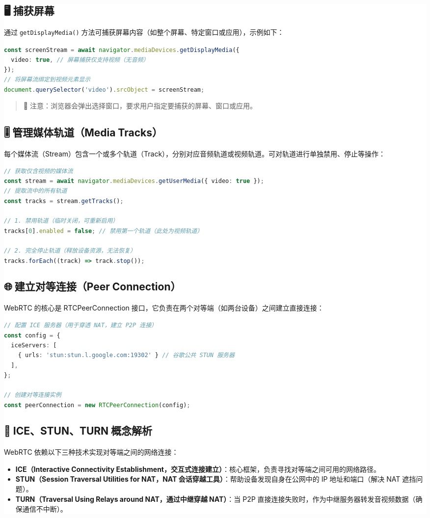 ## 🖥 捕获屏幕 ##

通过 `getDisplayMedia()` 方法可捕获屏幕内容（如整个屏幕、特定窗口或应用），示例如下：

```ts
const screenStream = await navigator.mediaDevices.getDisplayMedia({
  video: true, // 屏幕捕获仅支持视频（无音频）
});
// 将屏幕流绑定到视频元素显示
document.querySelector('video').srcObject = screenStream;
```

> 📌 注意：浏览器会弹出选择窗口，要求用户指定要捕获的屏幕、窗口或应用。

## 🎚 管理媒体轨道（Media Tracks） ##

每个媒体流（Stream）包含一个或多个轨道（Track），分别对应音频轨道或视频轨道。可对轨道进行单独禁用、停止等操作：

```ts
// 获取仅含视频的媒体流
const stream = await navigator.mediaDevices.getUserMedia({ video: true });
// 提取流中的所有轨道
const tracks = stream.getTracks();

// 1. 禁用轨道（临时关闭，可重新启用）
tracks[0].enabled = false; // 禁用第一个轨道（此处为视频轨道）

// 2. 完全停止轨道（释放设备资源，无法恢复）
tracks.forEach((track) => track.stop());
```

## 🌐 建立对等连接（Peer Connection） ##

WebRTC 的核心是 RTCPeerConnection 接口，它负责在两个对等端（如两台设备）之间建立直接连接：

```ts
// 配置 ICE 服务器（用于穿透 NAT，建立 P2P 连接）
const config = {
  iceServers: [
    { urls: 'stun:stun.l.google.com:19302' } // 谷歌公共 STUN 服务器
  ],
};

// 创建对等连接实例
const peerConnection = new RTCPeerConnection(config);
```

## 📡 ICE、STUN、TURN 概念解析 ##

WebRTC 依赖以下三种技术实现对等端之间的网络连接：

- **ICE（Interactive Connectivity Establishment，交互式连接建立）**：核心框架，负责寻找对等端之间可用的网络路径。
- **STUN（Session Traversal Utilities for NAT，NAT 会话穿越工具）**：帮助设备发现自身在公网中的 IP 地址和端口（解决 NAT 遮挡问题）。
- **TURN（Traversal Using Relays around NAT，通过中继穿越 NAT）**：当 P2P 直接连接失败时，作为中继服务器转发音视频数据（确保通信不中断）。
